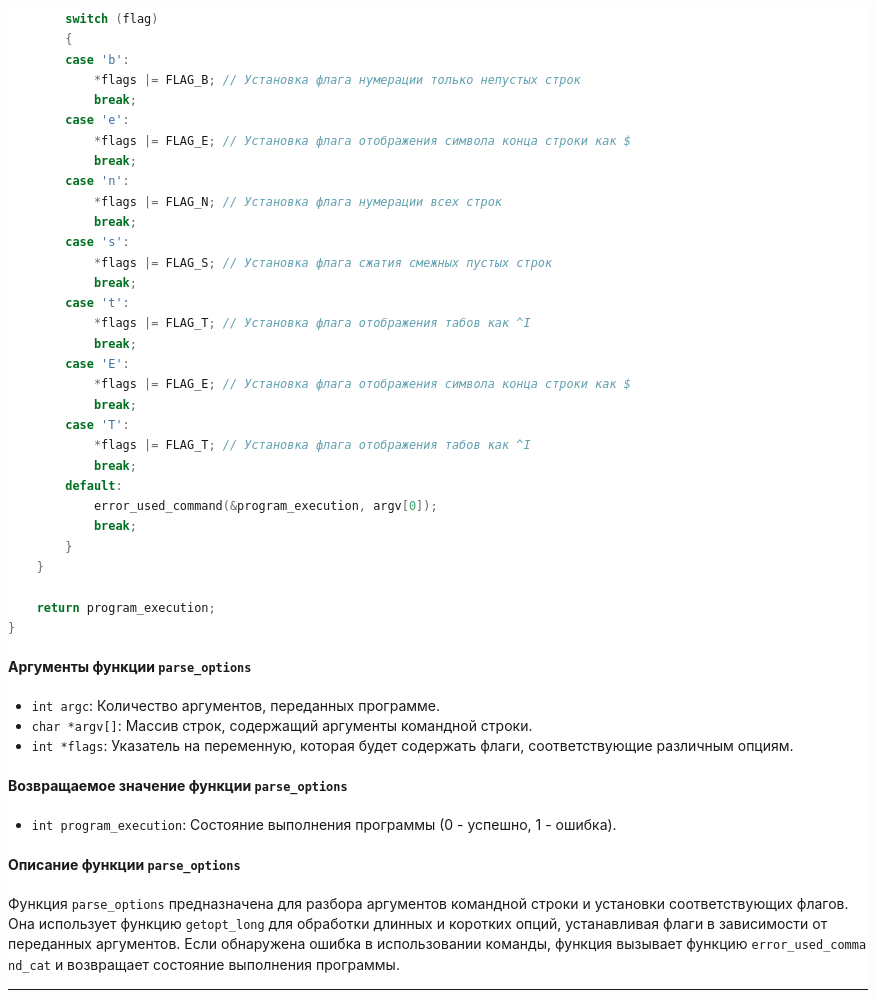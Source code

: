 ```C
        switch (flag)
        {
        case 'b':
            *flags |= FLAG_B; // Установка флага нумерации только непустых строк
            break;
        case 'e':
            *flags |= FLAG_E; // Установка флага отображения символа конца строки как $
            break;
        case 'n':
            *flags |= FLAG_N; // Установка флага нумерации всех строк
            break;
        case 's':
            *flags |= FLAG_S; // Установка флага сжатия смежных пустых строк
            break;
        case 't':
            *flags |= FLAG_T; // Установка флага отображения табов как ^I
            break;
        case 'E':
            *flags |= FLAG_E; // Установка флага отображения символа конца строки как $
            break;
        case 'T':
            *flags |= FLAG_T; // Установка флага отображения табов как ^I
            break;
        default:
            error_used_command(&program_execution, argv[0]);
            break;
        }
    }

    return program_execution;
}
```

#### Аргументы функции `parse_options`

- `int argc`: Количество аргументов, переданных программе.
- `char *argv[]`: Массив строк, содержащий аргументы командной строки.
- `int *flags`: Указатель на переменную, которая будет содержать флаги, соответствующие различным опциям.

#### Возвращаемое значение функции `parse_options`

- `int program_execution`: Состояние выполнения программы (0 - успешно, 1 - ошибка).

#### Описание функции `parse_options`

Функция `parse_options` предназначена для разбора аргументов командной строки и установки соответствующих флагов.
Она использует функцию `getopt_long` для обработки длинных и коротких опций, устанавливая флаги в зависимости от переданных аргументов.
Если обнаружена ошибка в использовании команды, функция вызывает функцию `error_used_command_cat` и возвращает состояние выполнения программы.

---